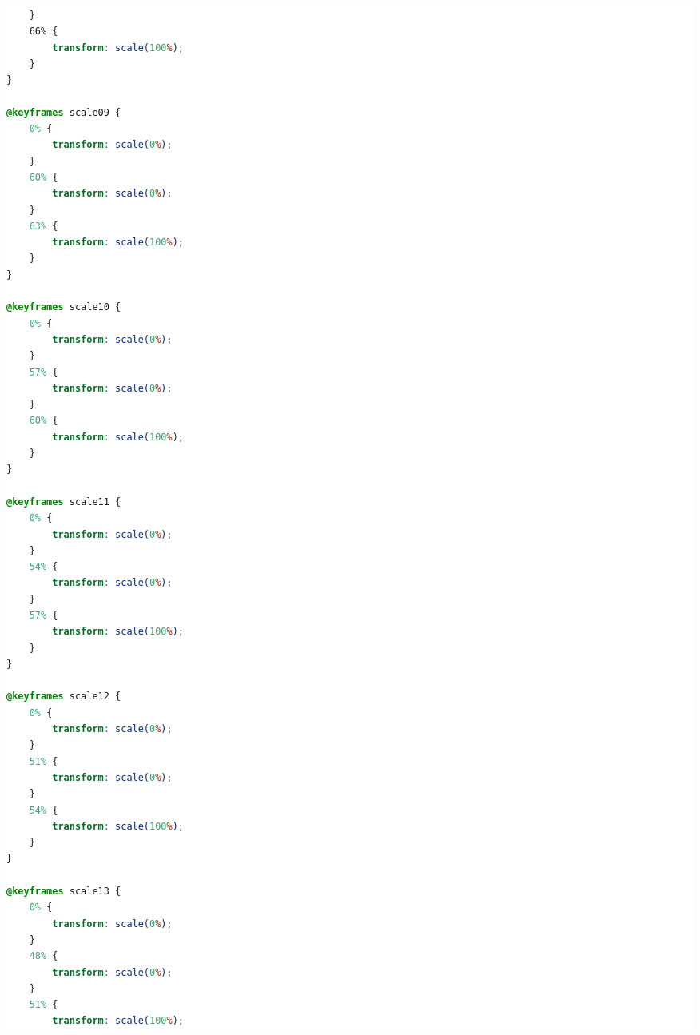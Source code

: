 ```css
    }
    66% {
        transform: scale(100%);
    }
}

@keyframes scale09 {
    0% {
        transform: scale(0%);
    }
    60% {
        transform: scale(0%);
    }
    63% {
        transform: scale(100%);
    }
}

@keyframes scale10 {
    0% {
        transform: scale(0%);
    }
    57% {
        transform: scale(0%);
    }
    60% {
        transform: scale(100%);
    }
}

@keyframes scale11 {
    0% {
        transform: scale(0%);
    }
    54% {
        transform: scale(0%);
    }
    57% {
        transform: scale(100%);
    }
}

@keyframes scale12 {
    0% {
        transform: scale(0%);
    }
    51% {
        transform: scale(0%);
    }
    54% {
        transform: scale(100%);
    }
}

@keyframes scale13 {
    0% {
        transform: scale(0%);
    }
    48% {
        transform: scale(0%);
    }
    51% {
        transform: scale(100%);
```